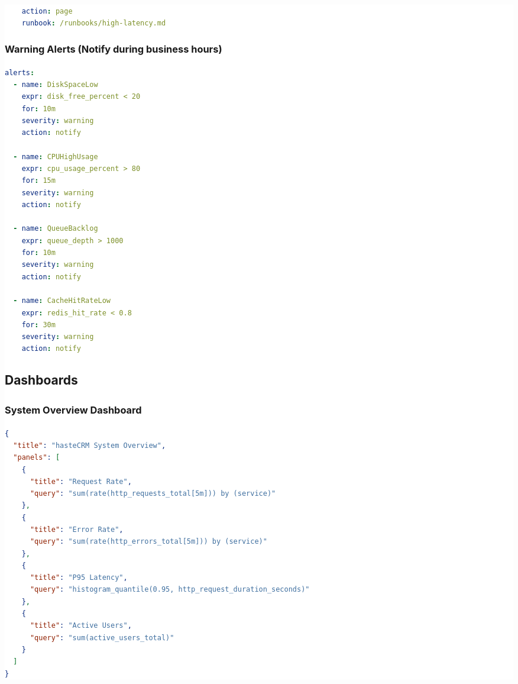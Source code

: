 ```yaml
    action: page
    runbook: /runbooks/high-latency.md
```

### Warning Alerts (Notify during business hours)

```yaml
alerts:
  - name: DiskSpaceLow
    expr: disk_free_percent < 20
    for: 10m
    severity: warning
    action: notify
    
  - name: CPUHighUsage
    expr: cpu_usage_percent > 80
    for: 15m
    severity: warning
    action: notify
    
  - name: QueueBacklog
    expr: queue_depth > 1000
    for: 10m
    severity: warning
    action: notify
    
  - name: CacheHitRateLow
    expr: redis_hit_rate < 0.8
    for: 30m
    severity: warning
    action: notify
```

## Dashboards

### System Overview Dashboard

```json
{
  "title": "hasteCRM System Overview",
  "panels": [
    {
      "title": "Request Rate",
      "query": "sum(rate(http_requests_total[5m])) by (service)"
    },
    {
      "title": "Error Rate",
      "query": "sum(rate(http_errors_total[5m])) by (service)"
    },
    {
      "title": "P95 Latency",
      "query": "histogram_quantile(0.95, http_request_duration_seconds)"
    },
    {
      "title": "Active Users",
      "query": "sum(active_users_total)"
    }
  ]
}
```
